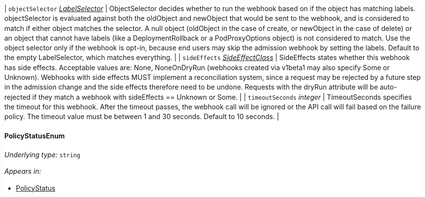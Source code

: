 | `objectSelector` _[LabelSelector](https://kubernetes.io/docs/reference/generated/kubernetes-api/v1.28/#labelselector-v1-meta)_                         | ObjectSelector decides whether to run the webhook based on if the object has matching labels. objectSelector is evaluated against both the oldObject and newObject that would be sent to the webhook, and is considered to match if either object matches the selector. A null object (oldObject in the case of create, or newObject in the case of delete) or an object that cannot have labels (like a DeploymentRollback or a PodProxyOptions object) is not considered to match. Use the object selector only if the webhook is opt-in, because end users may skip the admission webhook by setting the labels. Default to the empty LabelSelector, which matches everything.                                                                                                                                                                                                                                                                        |
| `sideEffects` _[SideEffectClass](https://kubernetes.io/docs/reference/generated/kubernetes-api/v1.28/#sideeffectclass-v1-admissionregistration)_       | SideEffects states whether this webhook has side effects. Acceptable values are: None, NoneOnDryRun (webhooks created via v1beta1 may also specify Some or Unknown). Webhooks with side effects MUST implement a reconciliation system, since a request may be rejected by a future step in the admission change and the side effects therefore need to be undone. Requests with the dryRun attribute will be auto-rejected if they match a webhook with sideEffects == Unknown or Some.                                                                                                                                                                                                                                                                                                                                                                                                                                                                 |
| `timeoutSeconds` _integer_                                                                                                                             | TimeoutSeconds specifies the timeout for this webhook. After the timeout passes, the webhook call will be ignored or the API call will fail based on the failure policy. The timeout value must be between 1 and 30 seconds. Default to 10 seconds.                                                                                                                                                                                                                                                                                                                                                                                                                                                                                                                                                                                                                                                                                                      |

#### PolicyStatusEnum

_Underlying type:_ `string`

_Appears in:_

- [PolicyStatus](#policystatus)
